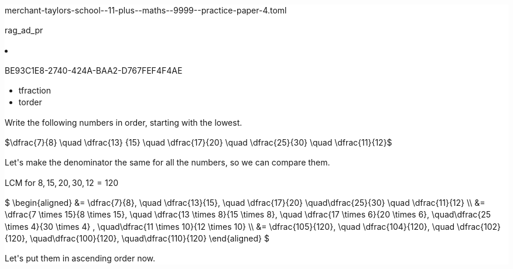 </div>
</li>
</ul>
<div class='papername'>
<p>merchant-taylors-school--11-plus--maths--9999--practice-paper-4.toml</p>
</div>
<div class='rag'>
<p>rag_ad_pr</p>
</div>
</div>
</li>
<li>
<div class='question_envelope rag_ks_g1 question'>
<div class='uuid'>
<p>BE93C1E8-2740-424A-BAA2-D767FEF4F4AE</p>
</div>
<div class='topics'>
<ul>
<li>
tfraction
</li>
<li>
torder
</li>
</ul>
</div>
<div class='question question'>

Write the following numbers in order, starting with the lowest.

$\dfrac{7}{8} \quad \dfrac{13} {15} \quad \dfrac{17}{20} \quad     \dfrac{25}{30} \quad \dfrac{11}{12}$

</div>
<div class='workings'>
<div class='working'>

Let's make the denominator the same for all the numbers, so we can compare them.

LCM for $8, 15, 20, 30, 12 = 120$

$
\begin{aligned}
&= \dfrac{7}{8}, \quad \dfrac{13}{15}, \quad \dfrac{17}{20} \quad\dfrac{25}{30} \quad \dfrac{11}{12} \\\\
&= \dfrac{7 \times 15}{8 \times 15}, \quad \dfrac{13 \times 8}{15 \times 8}, \quad \dfrac{17 \times 6}{20 \times 6}, \quad\dfrac{25 \times 4}{30 \times 4} , \quad\dfrac{11 \times 10}{12 \times 10} \\\\
&= \dfrac{105}{120}, \quad \dfrac{104}{120}, \quad \dfrac{102}{120}, \quad\dfrac{100}{120}, \quad\dfrac{110}{120}
\end{aligned}
$

Let's put them in ascending order now.

